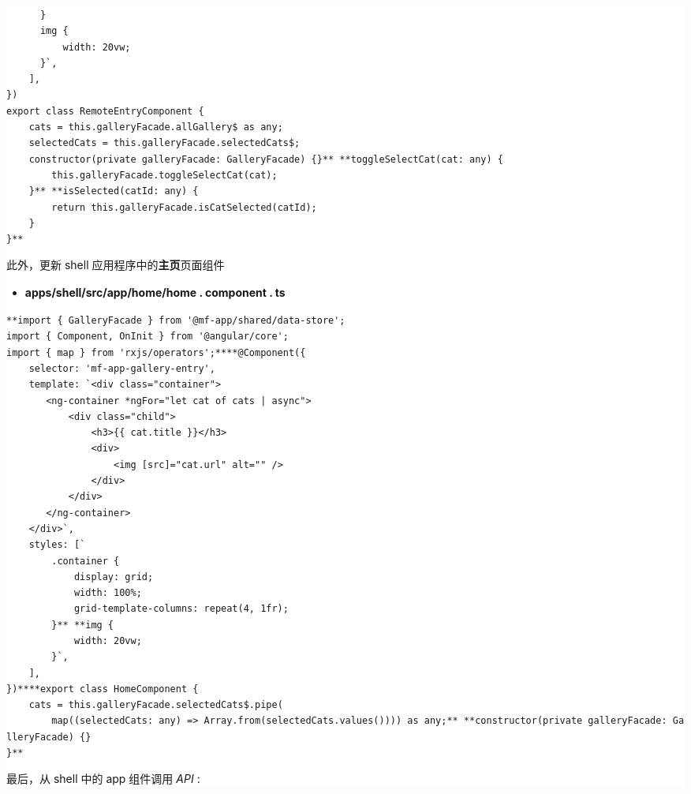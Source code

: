 ```
      }
      img {
          width: 20vw;
      }`,
    ],
})
export class RemoteEntryComponent {
    cats = this.galleryFacade.allGallery$ as any;
    selectedCats = this.galleryFacade.selectedCats$;
    constructor(private galleryFacade: GalleryFacade) {}** **toggleSelectCat(cat: any) {
        this.galleryFacade.toggleSelectCat(cat);
    }** **isSelected(catId: any) {
        return this.galleryFacade.isCatSelected(catId);
    }
}**
```

此外，更新 shell 应用程序中的**主页**页面组件

*   **apps/shell/src/app/home/home . component . ts**

```
**import { GalleryFacade } from '@mf-app/shared/data-store';
import { Component, OnInit } from '@angular/core';
import { map } from 'rxjs/operators';****@Component({
    selector: 'mf-app-gallery-entry',
    template: `<div class="container">
       <ng-container *ngFor="let cat of cats | async">
           <div class="child">
               <h3>{{ cat.title }}</h3>
               <div>
                   <img [src]="cat.url" alt="" />
               </div>
           </div>
       </ng-container>
    </div>`,
    styles: [`
        .container {
            display: grid;
            width: 100%;
            grid-template-columns: repeat(4, 1fr);
        }** **img {
            width: 20vw;
        }`,
    ],
})****export class HomeComponent {
    cats = this.galleryFacade.selectedCats$.pipe(
        map((selectedCats: any) => Array.from(selectedCats.values()))) as any;** **constructor(private galleryFacade: GalleryFacade) {}
}**
```

最后，从 shell 中的 app 组件调用 *API* :
